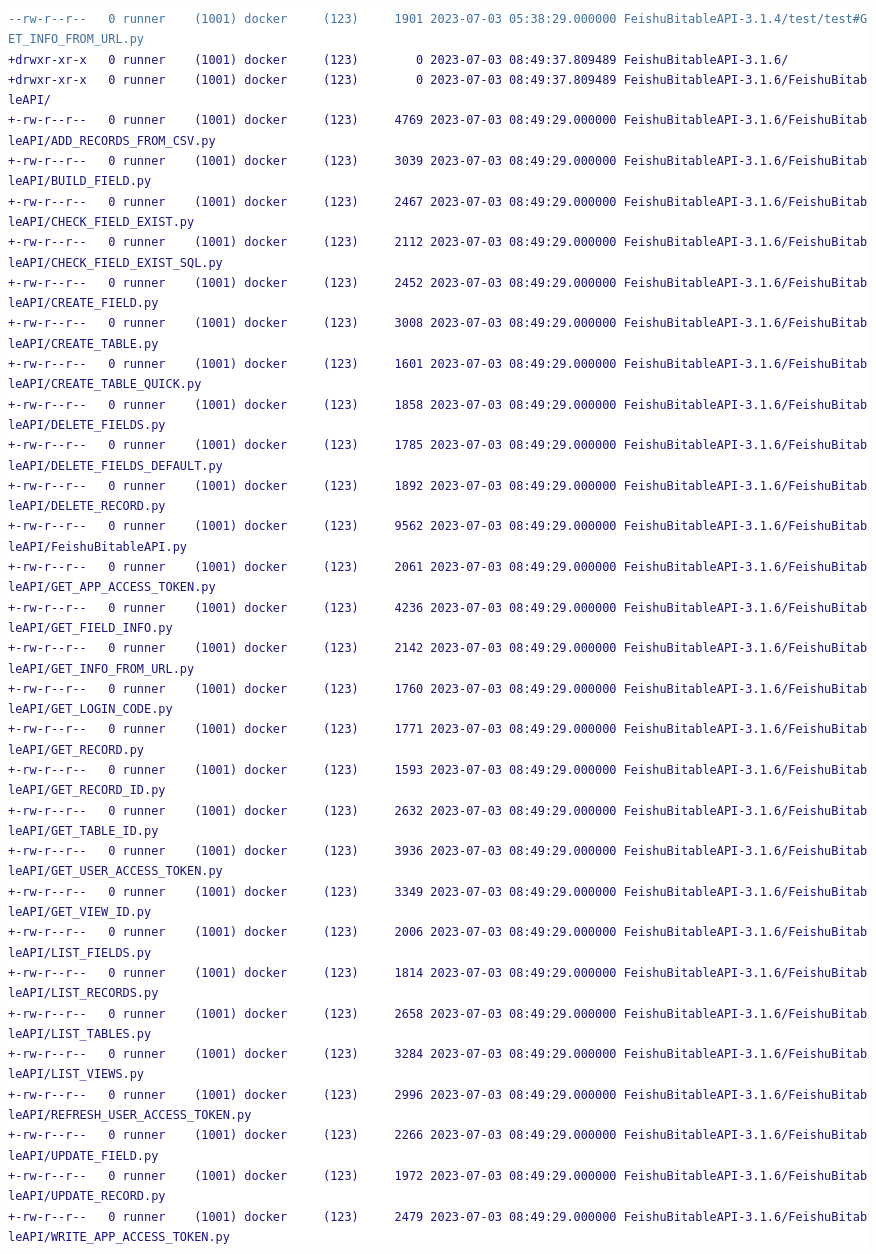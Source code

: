 ```diff
--rw-r--r--   0 runner    (1001) docker     (123)     1901 2023-07-03 05:38:29.000000 FeishuBitableAPI-3.1.4/test/test#GET_INFO_FROM_URL.py
+drwxr-xr-x   0 runner    (1001) docker     (123)        0 2023-07-03 08:49:37.809489 FeishuBitableAPI-3.1.6/
+drwxr-xr-x   0 runner    (1001) docker     (123)        0 2023-07-03 08:49:37.809489 FeishuBitableAPI-3.1.6/FeishuBitableAPI/
+-rw-r--r--   0 runner    (1001) docker     (123)     4769 2023-07-03 08:49:29.000000 FeishuBitableAPI-3.1.6/FeishuBitableAPI/ADD_RECORDS_FROM_CSV.py
+-rw-r--r--   0 runner    (1001) docker     (123)     3039 2023-07-03 08:49:29.000000 FeishuBitableAPI-3.1.6/FeishuBitableAPI/BUILD_FIELD.py
+-rw-r--r--   0 runner    (1001) docker     (123)     2467 2023-07-03 08:49:29.000000 FeishuBitableAPI-3.1.6/FeishuBitableAPI/CHECK_FIELD_EXIST.py
+-rw-r--r--   0 runner    (1001) docker     (123)     2112 2023-07-03 08:49:29.000000 FeishuBitableAPI-3.1.6/FeishuBitableAPI/CHECK_FIELD_EXIST_SQL.py
+-rw-r--r--   0 runner    (1001) docker     (123)     2452 2023-07-03 08:49:29.000000 FeishuBitableAPI-3.1.6/FeishuBitableAPI/CREATE_FIELD.py
+-rw-r--r--   0 runner    (1001) docker     (123)     3008 2023-07-03 08:49:29.000000 FeishuBitableAPI-3.1.6/FeishuBitableAPI/CREATE_TABLE.py
+-rw-r--r--   0 runner    (1001) docker     (123)     1601 2023-07-03 08:49:29.000000 FeishuBitableAPI-3.1.6/FeishuBitableAPI/CREATE_TABLE_QUICK.py
+-rw-r--r--   0 runner    (1001) docker     (123)     1858 2023-07-03 08:49:29.000000 FeishuBitableAPI-3.1.6/FeishuBitableAPI/DELETE_FIELDS.py
+-rw-r--r--   0 runner    (1001) docker     (123)     1785 2023-07-03 08:49:29.000000 FeishuBitableAPI-3.1.6/FeishuBitableAPI/DELETE_FIELDS_DEFAULT.py
+-rw-r--r--   0 runner    (1001) docker     (123)     1892 2023-07-03 08:49:29.000000 FeishuBitableAPI-3.1.6/FeishuBitableAPI/DELETE_RECORD.py
+-rw-r--r--   0 runner    (1001) docker     (123)     9562 2023-07-03 08:49:29.000000 FeishuBitableAPI-3.1.6/FeishuBitableAPI/FeishuBitableAPI.py
+-rw-r--r--   0 runner    (1001) docker     (123)     2061 2023-07-03 08:49:29.000000 FeishuBitableAPI-3.1.6/FeishuBitableAPI/GET_APP_ACCESS_TOKEN.py
+-rw-r--r--   0 runner    (1001) docker     (123)     4236 2023-07-03 08:49:29.000000 FeishuBitableAPI-3.1.6/FeishuBitableAPI/GET_FIELD_INFO.py
+-rw-r--r--   0 runner    (1001) docker     (123)     2142 2023-07-03 08:49:29.000000 FeishuBitableAPI-3.1.6/FeishuBitableAPI/GET_INFO_FROM_URL.py
+-rw-r--r--   0 runner    (1001) docker     (123)     1760 2023-07-03 08:49:29.000000 FeishuBitableAPI-3.1.6/FeishuBitableAPI/GET_LOGIN_CODE.py
+-rw-r--r--   0 runner    (1001) docker     (123)     1771 2023-07-03 08:49:29.000000 FeishuBitableAPI-3.1.6/FeishuBitableAPI/GET_RECORD.py
+-rw-r--r--   0 runner    (1001) docker     (123)     1593 2023-07-03 08:49:29.000000 FeishuBitableAPI-3.1.6/FeishuBitableAPI/GET_RECORD_ID.py
+-rw-r--r--   0 runner    (1001) docker     (123)     2632 2023-07-03 08:49:29.000000 FeishuBitableAPI-3.1.6/FeishuBitableAPI/GET_TABLE_ID.py
+-rw-r--r--   0 runner    (1001) docker     (123)     3936 2023-07-03 08:49:29.000000 FeishuBitableAPI-3.1.6/FeishuBitableAPI/GET_USER_ACCESS_TOKEN.py
+-rw-r--r--   0 runner    (1001) docker     (123)     3349 2023-07-03 08:49:29.000000 FeishuBitableAPI-3.1.6/FeishuBitableAPI/GET_VIEW_ID.py
+-rw-r--r--   0 runner    (1001) docker     (123)     2006 2023-07-03 08:49:29.000000 FeishuBitableAPI-3.1.6/FeishuBitableAPI/LIST_FIELDS.py
+-rw-r--r--   0 runner    (1001) docker     (123)     1814 2023-07-03 08:49:29.000000 FeishuBitableAPI-3.1.6/FeishuBitableAPI/LIST_RECORDS.py
+-rw-r--r--   0 runner    (1001) docker     (123)     2658 2023-07-03 08:49:29.000000 FeishuBitableAPI-3.1.6/FeishuBitableAPI/LIST_TABLES.py
+-rw-r--r--   0 runner    (1001) docker     (123)     3284 2023-07-03 08:49:29.000000 FeishuBitableAPI-3.1.6/FeishuBitableAPI/LIST_VIEWS.py
+-rw-r--r--   0 runner    (1001) docker     (123)     2996 2023-07-03 08:49:29.000000 FeishuBitableAPI-3.1.6/FeishuBitableAPI/REFRESH_USER_ACCESS_TOKEN.py
+-rw-r--r--   0 runner    (1001) docker     (123)     2266 2023-07-03 08:49:29.000000 FeishuBitableAPI-3.1.6/FeishuBitableAPI/UPDATE_FIELD.py
+-rw-r--r--   0 runner    (1001) docker     (123)     1972 2023-07-03 08:49:29.000000 FeishuBitableAPI-3.1.6/FeishuBitableAPI/UPDATE_RECORD.py
+-rw-r--r--   0 runner    (1001) docker     (123)     2479 2023-07-03 08:49:29.000000 FeishuBitableAPI-3.1.6/FeishuBitableAPI/WRITE_APP_ACCESS_TOKEN.py
```